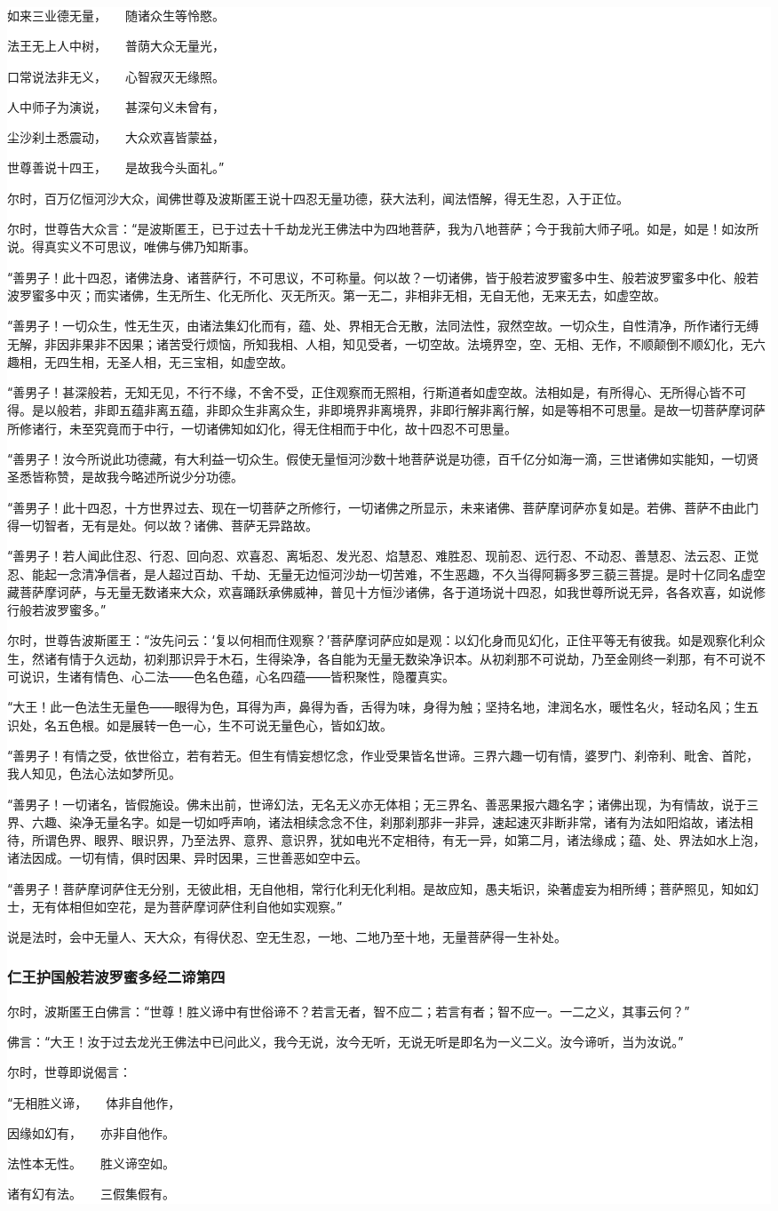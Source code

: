 如来三业德无量，　　随诸众生等怜愍。  

法王无上人中树，　　普荫大众无量光，  

口常说法非无义，　　心智寂灭无缘照。  

人中师子为演说，　　甚深句义未曾有，  

尘沙刹土悉震动，　　大众欢喜皆蒙益，  

世尊善说十四王，　　是故我今头面礼。”  

尔时，百万亿恒河沙大众，闻佛世尊及波斯匿王说十四忍无量功德，获大法利，闻法悟解，得无生忍，入于正位。  

尔时，世尊告大众言：“是波斯匿王，已于过去十千劫龙光王佛法中为四地菩萨，我为八地菩萨；今于我前大师子吼。如是，如是！如汝所说。得真实义不可思议，唯佛与佛乃知斯事。  

“善男子！此十四忍，诸佛法身、诸菩萨行，不可思议，不可称量。何以故？一切诸佛，皆于般若波罗蜜多中生、般若波罗蜜多中化、般若波罗蜜多中灭；而实诸佛，生无所生、化无所化、灭无所灭。第一无二，非相非无相，无自无他，无来无去，如虚空故。  

“善男子！一切众生，性无生灭，由诸法集幻化而有，蕴、处、界相无合无散，法同法性，寂然空故。一切众生，自性清净，所作诸行无缚无解，非因非果非不因果；诸苦受行烦恼，所知我相、人相，知见受者，一切空故。法境界空，空、无相、无作，不顺颠倒不顺幻化，无六趣相，无四生相，无圣人相，无三宝相，如虚空故。  

“善男子！甚深般若，无知无见，不行不缘，不舍不受，正住观察而无照相，行斯道者如虚空故。法相如是，有所得心、无所得心皆不可得。是以般若，非即五蕴非离五蕴，非即众生非离众生，非即境界非离境界，非即行解非离行解，如是等相不可思量。是故一切菩萨摩诃萨所修诸行，未至究竟而于中行，一切诸佛知如幻化，得无住相而于中化，故十四忍不可思量。  

“善男子！汝今所说此功德藏，有大利益一切众生。假使无量恒河沙数十地菩萨说是功德，百千亿分如海一滴，三世诸佛如实能知，一切贤圣悉皆称赞，是故我今略述所说少分功德。  

“善男子！此十四忍，十方世界过去、现在一切菩萨之所修行，一切诸佛之所显示，未来诸佛、菩萨摩诃萨亦复如是。若佛、菩萨不由此门得一切智者，无有是处。何以故？诸佛、菩萨无异路故。  

“善男子！若人闻此住忍、行忍、回向忍、欢喜忍、离垢忍、发光忍、焰慧忍、难胜忍、现前忍、远行忍、不动忍、善慧忍、法云忍、正觉忍、能起一念清净信者，是人超过百劫、千劫、无量无边恒河沙劫一切苦难，不生恶趣，不久当得阿耨多罗三藐三菩提。是时十亿同名虚空藏菩萨摩诃萨，与无量无数诸来大众，欢喜踊跃承佛威神，普见十方恒沙诸佛，各于道场说十四忍，如我世尊所说无异，各各欢喜，如说修行般若波罗蜜多。”  

尔时，世尊告波斯匿王：“汝先问云：‘复以何相而住观察？’菩萨摩诃萨应如是观：以幻化身而见幻化，正住平等无有彼我。如是观察化利众生，然诸有情于久远劫，初刹那识异于木石，生得染净，各自能为无量无数染净识本。从初刹那不可说劫，乃至金刚终一刹那，有不可说不可说识，生诸有情色、心二法——色名色蕴，心名四蕴——皆积聚性，隐覆真实。  

“大王！此一色法生无量色——眼得为色，耳得为声，鼻得为香，舌得为味，身得为触；坚持名地，津润名水，暖性名火，轻动名风；生五识处，名五色根。如是展转一色一心，生不可说无量色心，皆如幻故。  

“善男子！有情之受，依世俗立，若有若无。但生有情妄想忆念，作业受果皆名世谛。三界六趣一切有情，婆罗门、刹帝利、毗舍、首陀，我人知见，色法心法如梦所见。  

“善男子！一切诸名，皆假施设。佛未出前，世谛幻法，无名无义亦无体相；无三界名、善恶果报六趣名字；诸佛出现，为有情故，说于三界、六趣、染净无量名字。如是一切如呼声响，诸法相续念念不住，刹那刹那非一非异，速起速灭非断非常，诸有为法如阳焰故，诸法相待，所谓色界、眼界、眼识界，乃至法界、意界、意识界，犹如电光不定相待，有无一异，如第二月，诸法缘成；蕴、处、界法如水上泡，诸法因成。一切有情，俱时因果、异时因果，三世善恶如空中云。  

“善男子！菩萨摩诃萨住无分别，无彼此相，无自他相，常行化利无化利相。是故应知，愚夫垢识，染著虚妄为相所缚；菩萨照见，知如幻士，无有体相但如空花，是为菩萨摩诃萨住利自他如实观察。”  

说是法时，会中无量人、天大众，有得伏忍、空无生忍，一地、二地乃至十地，无量菩萨得一生补处。  

### 仁王护国般若波罗蜜多经二谛第四

尔时，波斯匿王白佛言：“世尊！胜义谛中有世俗谛不？若言无者，智不应二；若言有者；智不应一。一二之义，其事云何？”  

佛言：“大王！汝于过去龙光王佛法中已问此义，我今无说，汝今无听，无说无听是即名为一义二义。汝今谛听，当为汝说。”  

尔时，世尊即说偈言：  

“无相胜义谛，　　体非自他作，  

因缘如幻有，　　亦非自他作。  

法性本无性。　　胜义谛空如。  

诸有幻有法。　　三假集假有。  
